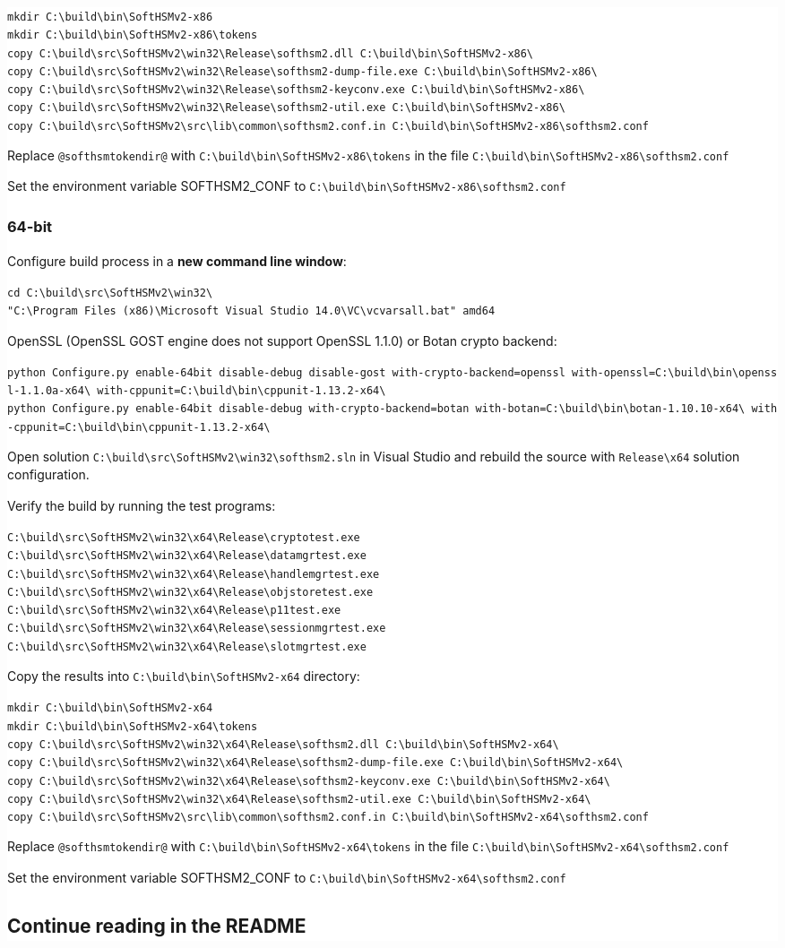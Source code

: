     mkdir C:\build\bin\SoftHSMv2-x86
    mkdir C:\build\bin\SoftHSMv2-x86\tokens
    copy C:\build\src\SoftHSMv2\win32\Release\softhsm2.dll C:\build\bin\SoftHSMv2-x86\
    copy C:\build\src\SoftHSMv2\win32\Release\softhsm2-dump-file.exe C:\build\bin\SoftHSMv2-x86\
    copy C:\build\src\SoftHSMv2\win32\Release\softhsm2-keyconv.exe C:\build\bin\SoftHSMv2-x86\
    copy C:\build\src\SoftHSMv2\win32\Release\softhsm2-util.exe C:\build\bin\SoftHSMv2-x86\
    copy C:\build\src\SoftHSMv2\src\lib\common\softhsm2.conf.in C:\build\bin\SoftHSMv2-x86\softhsm2.conf

Replace `@softhsmtokendir@` with `C:\build\bin\SoftHSMv2-x86\tokens` in the file `C:\build\bin\SoftHSMv2-x86\softhsm2.conf`

Set the environment variable SOFTHSM2_CONF to `C:\build\bin\SoftHSMv2-x86\softhsm2.conf`

### 64-bit

Configure build process in a **new command line window**:

    cd C:\build\src\SoftHSMv2\win32\
    "C:\Program Files (x86)\Microsoft Visual Studio 14.0\VC\vcvarsall.bat" amd64

OpenSSL (OpenSSL GOST engine does not support OpenSSL 1.1.0) or Botan crypto backend:

    python Configure.py enable-64bit disable-debug disable-gost with-crypto-backend=openssl with-openssl=C:\build\bin\openssl-1.1.0a-x64\ with-cppunit=C:\build\bin\cppunit-1.13.2-x64\
    python Configure.py enable-64bit disable-debug with-crypto-backend=botan with-botan=C:\build\bin\botan-1.10.10-x64\ with-cppunit=C:\build\bin\cppunit-1.13.2-x64\

Open solution `C:\build\src\SoftHSMv2\win32\softhsm2.sln` in Visual Studio and rebuild the source with `Release\x64` solution configuration.

Verify the build by running the test programs:

    C:\build\src\SoftHSMv2\win32\x64\Release\cryptotest.exe
    C:\build\src\SoftHSMv2\win32\x64\Release\datamgrtest.exe
    C:\build\src\SoftHSMv2\win32\x64\Release\handlemgrtest.exe
    C:\build\src\SoftHSMv2\win32\x64\Release\objstoretest.exe
    C:\build\src\SoftHSMv2\win32\x64\Release\p11test.exe
    C:\build\src\SoftHSMv2\win32\x64\Release\sessionmgrtest.exe
    C:\build\src\SoftHSMv2\win32\x64\Release\slotmgrtest.exe

Copy the results into `C:\build\bin\SoftHSMv2-x64` directory:

    mkdir C:\build\bin\SoftHSMv2-x64
    mkdir C:\build\bin\SoftHSMv2-x64\tokens
    copy C:\build\src\SoftHSMv2\win32\x64\Release\softhsm2.dll C:\build\bin\SoftHSMv2-x64\
    copy C:\build\src\SoftHSMv2\win32\x64\Release\softhsm2-dump-file.exe C:\build\bin\SoftHSMv2-x64\
    copy C:\build\src\SoftHSMv2\win32\x64\Release\softhsm2-keyconv.exe C:\build\bin\SoftHSMv2-x64\
    copy C:\build\src\SoftHSMv2\win32\x64\Release\softhsm2-util.exe C:\build\bin\SoftHSMv2-x64\
    copy C:\build\src\SoftHSMv2\src\lib\common\softhsm2.conf.in C:\build\bin\SoftHSMv2-x64\softhsm2.conf

Replace `@softhsmtokendir@` with `C:\build\bin\SoftHSMv2-x64\tokens` in the file `C:\build\bin\SoftHSMv2-x64\softhsm2.conf`

Set the environment variable SOFTHSM2_CONF to `C:\build\bin\SoftHSMv2-x64\softhsm2.conf`

## Continue reading in the README
